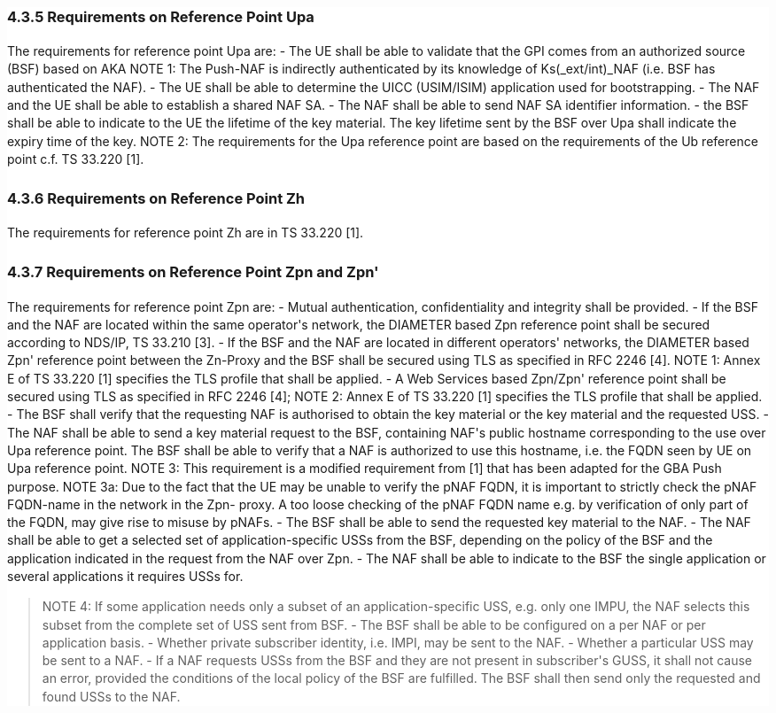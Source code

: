 ### 4.3.5 Requirements on Reference Point Upa
The requirements for reference point Upa are:
\- The UE shall be able to validate that the GPI comes from an authorized
source (BSF) based on AKA
NOTE 1: The Push-NAF is indirectly authenticated by its knowledge of
Ks(_ext/int)_NAF (i.e. BSF has authenticated the NAF).
\- The UE shall be able to determine the UICC (USIM/ISIM) application used for
bootstrapping.
\- The NAF and the UE shall be able to establish a shared NAF SA.
\- The NAF shall be able to send NAF SA identifier information.
\- the BSF shall be able to indicate to the UE the lifetime of the key
material. The key lifetime sent by the BSF over Upa shall indicate the expiry
time of the key.
NOTE 2: The requirements for the Upa reference point are based on the
requirements of the Ub reference point c.f. TS 33.220 [1].
### 4.3.6 Requirements on Reference Point Zh
The requirements for reference point Zh are in TS 33.220 [1].
### 4.3.7 Requirements on Reference Point Zpn and Zpn\'
The requirements for reference point Zpn are:
\- Mutual authentication, confidentiality and integrity shall be provided.
\- If the BSF and the NAF are located within the same operator\'s network, the
DIAMETER based Zpn reference point shall be secured according to NDS/IP, TS
33.210 [3].
\- If the BSF and the NAF are located in different operators\' networks, the
DIAMETER based Zpn\' reference point between the Zn-Proxy and the BSF shall be
secured using TLS as specified in RFC 2246 [4].
NOTE 1: Annex E of TS 33.220 [1] specifies the TLS profile that shall be
applied.
\- A Web Services based Zpn/Zpn\' reference point shall be secured using TLS
as specified in RFC 2246 [4];
NOTE 2: Annex E of TS 33.220 [1] specifies the TLS profile that shall be
applied.
\- The BSF shall verify that the requesting NAF is authorised to obtain the
key material or the key material and the requested USS.
\- The NAF shall be able to send a key material request to the BSF, containing
NAF\'s public hostname corresponding to the use over Upa reference point. The
BSF shall be able to verify that a NAF is authorized to use this hostname,
i.e. the FQDN seen by UE on Upa reference point.
NOTE 3: This requirement is a modified requirement from [1] that has been
adapted for the GBA Push purpose.
NOTE 3a: Due to the fact that the UE may be unable to verify the pNAF FQDN, it
is important to strictly check the pNAF FQDN-name in the network in the Zpn-
proxy. A too loose checking of the pNAF FQDN name e.g. by verification of only
part of the FQDN, may give rise to misuse by pNAFs.
\- The BSF shall be able to send the requested key material to the NAF.
\- The NAF shall be able to get a selected set of application-specific USSs
from the BSF, depending on the policy of the BSF and the application indicated
in the request from the NAF over Zpn.
\- The NAF shall be able to indicate to the BSF the single application or
several applications it requires USSs for.
> NOTE 4: If some application needs only a subset of an application-specific
> USS, e.g. only one IMPU, the NAF selects this subset from the complete set
> of USS sent from BSF.
\- The BSF shall be able to be configured on a per NAF or per application
basis.
\- Whether private subscriber identity, i.e. IMPI, may be sent to the NAF.
\- Whether a particular USS may be sent to a NAF.
\- If a NAF requests USSs from the BSF and they are not present in
subscriber\'s GUSS, it shall not cause an error, provided the conditions of
the local policy of the BSF are fulfilled. The BSF shall then send only the
requested and found USSs to the NAF.